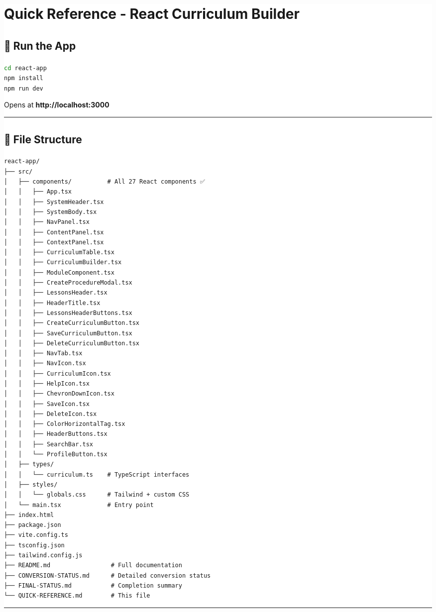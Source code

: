 # Quick Reference - React Curriculum Builder

## 🚀 Run the App

```bash
cd react-app
npm install
npm run dev
```

Opens at **http://localhost:3000**

---

## 📁 File Structure

```
react-app/
├── src/
│   ├── components/          # All 27 React components ✅
│   │   ├── App.tsx
│   │   ├── SystemHeader.tsx
│   │   ├── SystemBody.tsx
│   │   ├── NavPanel.tsx
│   │   ├── ContentPanel.tsx
│   │   ├── ContextPanel.tsx
│   │   ├── CurriculumTable.tsx
│   │   ├── CurriculumBuilder.tsx
│   │   ├── ModuleComponent.tsx
│   │   ├── CreateProcedureModal.tsx
│   │   ├── LessonsHeader.tsx
│   │   ├── HeaderTitle.tsx
│   │   ├── LessonsHeaderButtons.tsx
│   │   ├── CreateCurriculumButton.tsx
│   │   ├── SaveCurriculumButton.tsx
│   │   ├── DeleteCurriculumButton.tsx
│   │   ├── NavTab.tsx
│   │   ├── NavIcon.tsx
│   │   ├── CurriculumIcon.tsx
│   │   ├── HelpIcon.tsx
│   │   ├── ChevronDownIcon.tsx
│   │   ├── SaveIcon.tsx
│   │   ├── DeleteIcon.tsx
│   │   ├── ColorHorizontalTag.tsx
│   │   ├── HeaderButtons.tsx
│   │   ├── SearchBar.tsx
│   │   └── ProfileButton.tsx
│   ├── types/
│   │   └── curriculum.ts    # TypeScript interfaces
│   ├── styles/
│   │   └── globals.css      # Tailwind + custom CSS
│   └── main.tsx             # Entry point
├── index.html
├── package.json
├── vite.config.ts
├── tsconfig.json
├── tailwind.config.js
├── README.md                 # Full documentation
├── CONVERSION-STATUS.md      # Detailed conversion status
├── FINAL-STATUS.md           # Completion summary
└── QUICK-REFERENCE.md        # This file
```

---